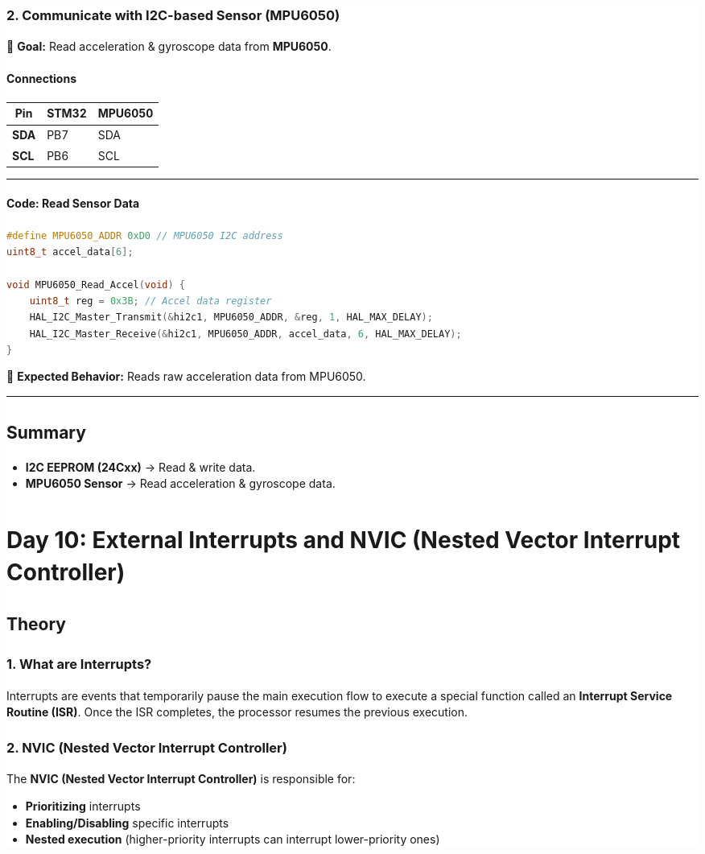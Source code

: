 
### **2. Communicate with I2C-based Sensor (MPU6050)**
🔹 **Goal:** Read acceleration & gyroscope data from **MPU6050**.

#### **Connections**
| **Pin**  | **STM32** | **MPU6050** |
|----------|----------|------------|
| **SDA**  | PB7      | SDA |
| **SCL**  | PB6      | SCL |

---

#### **Code: Read Sensor Data**
```c
#define MPU6050_ADDR 0xD0 // MPU6050 I2C address
uint8_t accel_data[6];

void MPU6050_Read_Accel(void) {
    uint8_t reg = 0x3B; // Accel data register
    HAL_I2C_Master_Transmit(&hi2c1, MPU6050_ADDR, &reg, 1, HAL_MAX_DELAY);
    HAL_I2C_Master_Receive(&hi2c1, MPU6050_ADDR, accel_data, 6, HAL_MAX_DELAY);
}
```
📌 **Expected Behavior:** Reads raw acceleration data from MPU6050.

---

## **Summary**
- **I2C EEPROM (24Cxx)** → Read & write data.
- **MPU6050 Sensor** → Read acceleration & gyroscope data.


# **Day 10: External Interrupts and NVIC (Nested Vector Interrupt Controller)**

## **Theory**

### **1. What are Interrupts?**
Interrupts are events that temporarily pause the main execution flow to execute a special function called an **Interrupt Service Routine (ISR)**. Once the ISR completes, the processor resumes the previous execution.

### **2. NVIC (Nested Vector Interrupt Controller)**
The **NVIC (Nested Vector Interrupt Controller)** is responsible for:
- **Prioritizing** interrupts
- **Enabling/Disabling** specific interrupts
- **Nested execution** (higher-priority interrupts can interrupt lower-priority ones)
